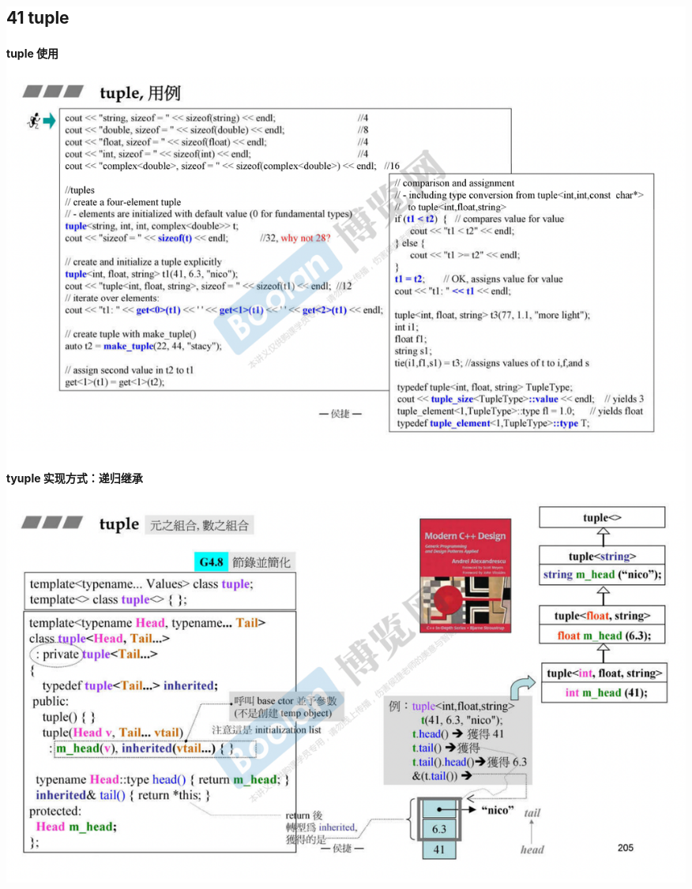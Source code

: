 





## 41 tuple

#### tuple 使用
![41-1](pic/stl/41-1.png)

#### tyuple 实现方式：递归继承
![41-2](pic/stl/41-2.png)
